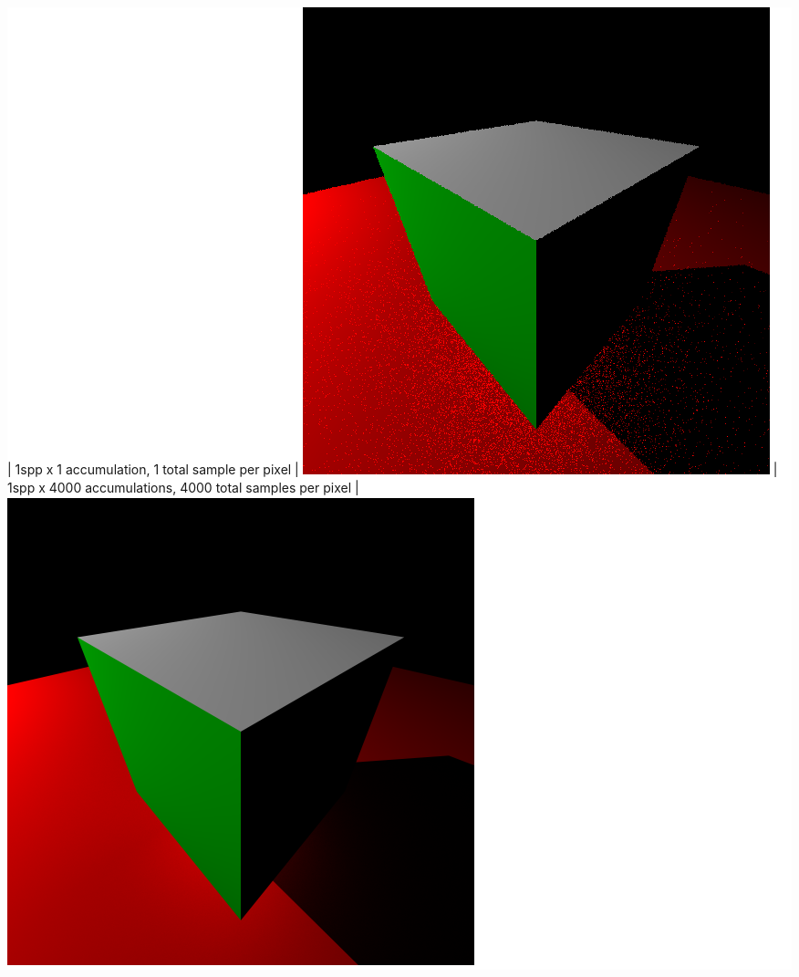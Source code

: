 | 1spp x 1 accumulation, 1 total sample per pixel                     | ![pathtracer-single-cubeandplane-spp1-accu4000-plength8-512x512.png](example-images/pathtracer-single-cubeandplane-spp1-accu4000-plength8-512x512.png)
| 1spp x 4000 accumulations, 4000 total samples per pixel             | ![pathtracer-accu-cubeandplane-spp1-accu4000-plength8-512x512.png](example-images/pathtracer-accu-cubeandplane-spp1-accu4000-plength8-512x512.png)